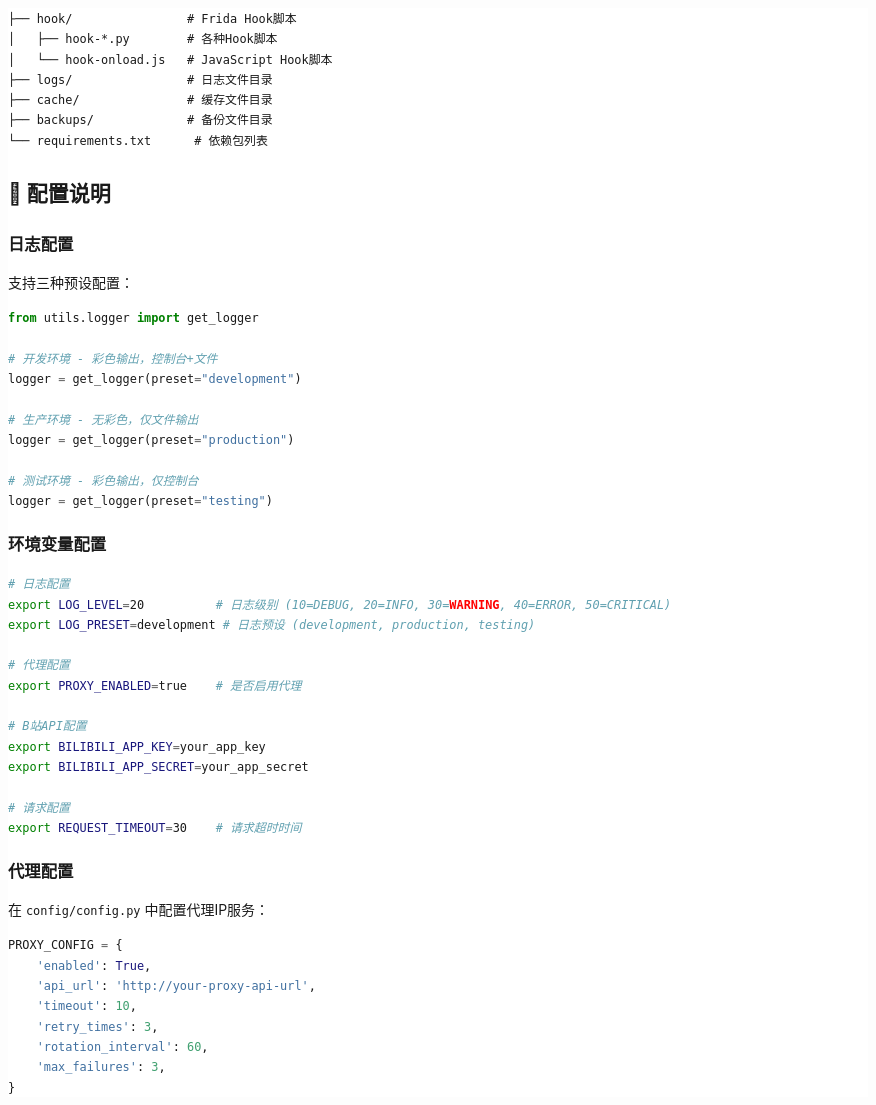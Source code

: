 ```
├── hook/                # Frida Hook脚本
│   ├── hook-*.py        # 各种Hook脚本
│   └── hook-onload.js   # JavaScript Hook脚本
├── logs/                # 日志文件目录
├── cache/               # 缓存文件目录
├── backups/             # 备份文件目录
└── requirements.txt      # 依赖包列表
```

## 🔧 配置说明

### 日志配置

支持三种预设配置：

```python
from utils.logger import get_logger

# 开发环境 - 彩色输出，控制台+文件
logger = get_logger(preset="development")

# 生产环境 - 无彩色，仅文件输出
logger = get_logger(preset="production")

# 测试环境 - 彩色输出，仅控制台
logger = get_logger(preset="testing")
```

### 环境变量配置

```bash
# 日志配置
export LOG_LEVEL=20          # 日志级别 (10=DEBUG, 20=INFO, 30=WARNING, 40=ERROR, 50=CRITICAL)
export LOG_PRESET=development # 日志预设 (development, production, testing)

# 代理配置
export PROXY_ENABLED=true    # 是否启用代理

# B站API配置
export BILIBILI_APP_KEY=your_app_key
export BILIBILI_APP_SECRET=your_app_secret

# 请求配置
export REQUEST_TIMEOUT=30    # 请求超时时间
```

### 代理配置

在 `config/config.py` 中配置代理IP服务：

```python
PROXY_CONFIG = {
    'enabled': True,
    'api_url': 'http://your-proxy-api-url',
    'timeout': 10,
    'retry_times': 3,
    'rotation_interval': 60,
    'max_failures': 3,
}
```
